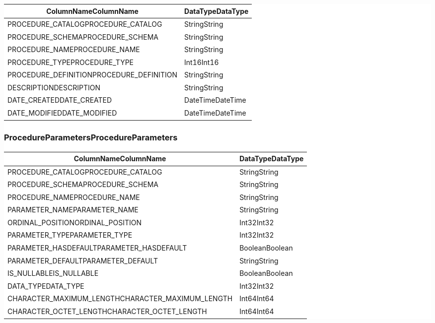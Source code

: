 |<span data-ttu-id="d8825-203">ColumnName</span><span class="sxs-lookup"><span data-stu-id="d8825-203">ColumnName</span></span>|<span data-ttu-id="d8825-204">DataType</span><span class="sxs-lookup"><span data-stu-id="d8825-204">DataType</span></span>|  
|----------------|--------------|  
|<span data-ttu-id="d8825-205">PROCEDURE_CATALOG</span><span class="sxs-lookup"><span data-stu-id="d8825-205">PROCEDURE_CATALOG</span></span>|<span data-ttu-id="d8825-206">String</span><span class="sxs-lookup"><span data-stu-id="d8825-206">String</span></span>|  
|<span data-ttu-id="d8825-207">PROCEDURE_SCHEMA</span><span class="sxs-lookup"><span data-stu-id="d8825-207">PROCEDURE_SCHEMA</span></span>|<span data-ttu-id="d8825-208">String</span><span class="sxs-lookup"><span data-stu-id="d8825-208">String</span></span>|  
|<span data-ttu-id="d8825-209">PROCEDURE_NAME</span><span class="sxs-lookup"><span data-stu-id="d8825-209">PROCEDURE_NAME</span></span>|<span data-ttu-id="d8825-210">String</span><span class="sxs-lookup"><span data-stu-id="d8825-210">String</span></span>|  
|<span data-ttu-id="d8825-211">PROCEDURE_TYPE</span><span class="sxs-lookup"><span data-stu-id="d8825-211">PROCEDURE_TYPE</span></span>|<span data-ttu-id="d8825-212">Int16</span><span class="sxs-lookup"><span data-stu-id="d8825-212">Int16</span></span>|  
|<span data-ttu-id="d8825-213">PROCEDURE_DEFINITION</span><span class="sxs-lookup"><span data-stu-id="d8825-213">PROCEDURE_DEFINITION</span></span>|<span data-ttu-id="d8825-214">String</span><span class="sxs-lookup"><span data-stu-id="d8825-214">String</span></span>|  
|<span data-ttu-id="d8825-215">DESCRIPTION</span><span class="sxs-lookup"><span data-stu-id="d8825-215">DESCRIPTION</span></span>|<span data-ttu-id="d8825-216">String</span><span class="sxs-lookup"><span data-stu-id="d8825-216">String</span></span>|  
|<span data-ttu-id="d8825-217">DATE_CREATED</span><span class="sxs-lookup"><span data-stu-id="d8825-217">DATE_CREATED</span></span>|<span data-ttu-id="d8825-218">DateTime</span><span class="sxs-lookup"><span data-stu-id="d8825-218">DateTime</span></span>|  
|<span data-ttu-id="d8825-219">DATE_MODIFIED</span><span class="sxs-lookup"><span data-stu-id="d8825-219">DATE_MODIFIED</span></span>|<span data-ttu-id="d8825-220">DateTime</span><span class="sxs-lookup"><span data-stu-id="d8825-220">DateTime</span></span>|  
  
### <a name="procedureparameters"></a><span data-ttu-id="d8825-221">ProcedureParameters</span><span class="sxs-lookup"><span data-stu-id="d8825-221">ProcedureParameters</span></span>  
  
|<span data-ttu-id="d8825-222">ColumnName</span><span class="sxs-lookup"><span data-stu-id="d8825-222">ColumnName</span></span>|<span data-ttu-id="d8825-223">DataType</span><span class="sxs-lookup"><span data-stu-id="d8825-223">DataType</span></span>|  
|----------------|--------------|  
|<span data-ttu-id="d8825-224">PROCEDURE_CATALOG</span><span class="sxs-lookup"><span data-stu-id="d8825-224">PROCEDURE_CATALOG</span></span>|<span data-ttu-id="d8825-225">String</span><span class="sxs-lookup"><span data-stu-id="d8825-225">String</span></span>|  
|<span data-ttu-id="d8825-226">PROCEDURE_SCHEMA</span><span class="sxs-lookup"><span data-stu-id="d8825-226">PROCEDURE_SCHEMA</span></span>|<span data-ttu-id="d8825-227">String</span><span class="sxs-lookup"><span data-stu-id="d8825-227">String</span></span>|  
|<span data-ttu-id="d8825-228">PROCEDURE_NAME</span><span class="sxs-lookup"><span data-stu-id="d8825-228">PROCEDURE_NAME</span></span>|<span data-ttu-id="d8825-229">String</span><span class="sxs-lookup"><span data-stu-id="d8825-229">String</span></span>|  
|<span data-ttu-id="d8825-230">PARAMETER_NAME</span><span class="sxs-lookup"><span data-stu-id="d8825-230">PARAMETER_NAME</span></span>|<span data-ttu-id="d8825-231">String</span><span class="sxs-lookup"><span data-stu-id="d8825-231">String</span></span>|  
|<span data-ttu-id="d8825-232">ORDINAL_POSITION</span><span class="sxs-lookup"><span data-stu-id="d8825-232">ORDINAL_POSITION</span></span>|<span data-ttu-id="d8825-233">Int32</span><span class="sxs-lookup"><span data-stu-id="d8825-233">Int32</span></span>|  
|<span data-ttu-id="d8825-234">PARAMETER_TYPE</span><span class="sxs-lookup"><span data-stu-id="d8825-234">PARAMETER_TYPE</span></span>|<span data-ttu-id="d8825-235">Int32</span><span class="sxs-lookup"><span data-stu-id="d8825-235">Int32</span></span>|  
|<span data-ttu-id="d8825-236">PARAMETER_HASDEFAULT</span><span class="sxs-lookup"><span data-stu-id="d8825-236">PARAMETER_HASDEFAULT</span></span>|<span data-ttu-id="d8825-237">Boolean</span><span class="sxs-lookup"><span data-stu-id="d8825-237">Boolean</span></span>|  
|<span data-ttu-id="d8825-238">PARAMETER_DEFAULT</span><span class="sxs-lookup"><span data-stu-id="d8825-238">PARAMETER_DEFAULT</span></span>|<span data-ttu-id="d8825-239">String</span><span class="sxs-lookup"><span data-stu-id="d8825-239">String</span></span>|  
|<span data-ttu-id="d8825-240">IS_NULLABLE</span><span class="sxs-lookup"><span data-stu-id="d8825-240">IS_NULLABLE</span></span>|<span data-ttu-id="d8825-241">Boolean</span><span class="sxs-lookup"><span data-stu-id="d8825-241">Boolean</span></span>|  
|<span data-ttu-id="d8825-242">DATA_TYPE</span><span class="sxs-lookup"><span data-stu-id="d8825-242">DATA_TYPE</span></span>|<span data-ttu-id="d8825-243">Int32</span><span class="sxs-lookup"><span data-stu-id="d8825-243">Int32</span></span>|  
|<span data-ttu-id="d8825-244">CHARACTER_MAXIMUM_LENGTH</span><span class="sxs-lookup"><span data-stu-id="d8825-244">CHARACTER_MAXIMUM_LENGTH</span></span>|<span data-ttu-id="d8825-245">Int64</span><span class="sxs-lookup"><span data-stu-id="d8825-245">Int64</span></span>|  
|<span data-ttu-id="d8825-246">CHARACTER_OCTET_LENGTH</span><span class="sxs-lookup"><span data-stu-id="d8825-246">CHARACTER_OCTET_LENGTH</span></span>|<span data-ttu-id="d8825-247">Int64</span><span class="sxs-lookup"><span data-stu-id="d8825-247">Int64</span></span>|  